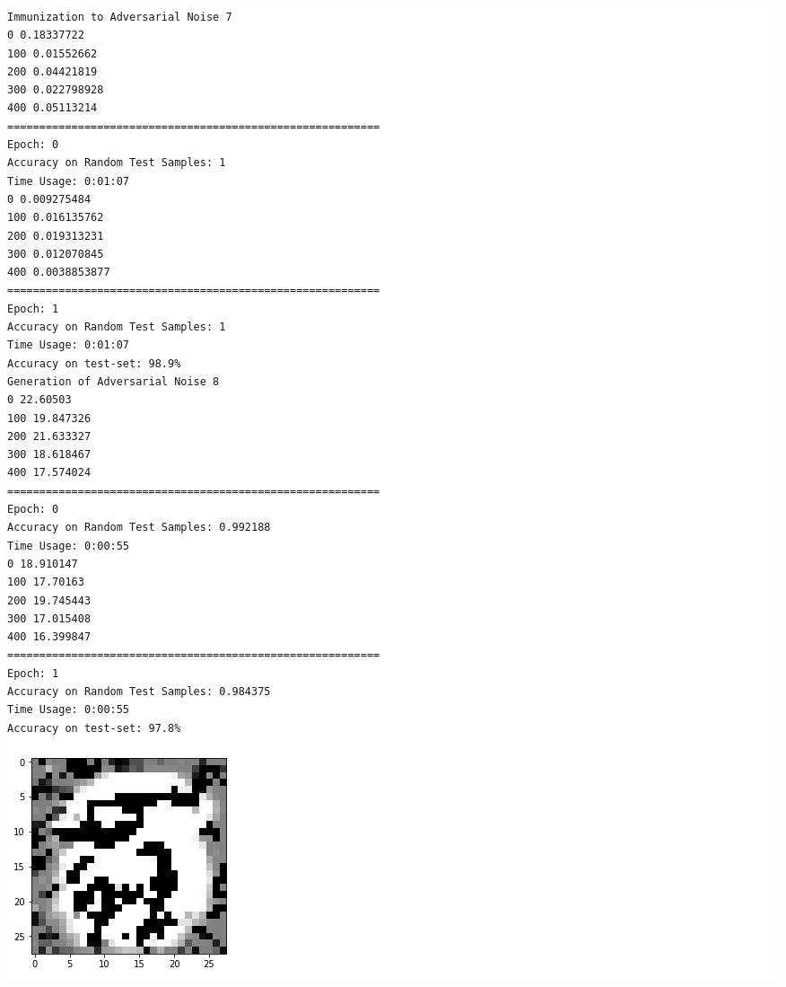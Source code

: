 
    Immunization to Adversarial Noise 7
    0 0.18337722
    100 0.01552662
    200 0.04421819
    300 0.022798928
    400 0.05113214
    ==========================================================
    Epoch: 0
    Accuracy on Random Test Samples: 1
    Time Usage: 0:01:07
    0 0.009275484
    100 0.016135762
    200 0.019313231
    300 0.012070845
    400 0.0038853877
    ==========================================================
    Epoch: 1
    Accuracy on Random Test Samples: 1
    Time Usage: 0:01:07
    Accuracy on test-set: 98.9%
    Generation of Adversarial Noise 8
    0 22.60503
    100 19.847326
    200 21.633327
    300 18.618467
    400 17.574024
    ==========================================================
    Epoch: 0
    Accuracy on Random Test Samples: 0.992188
    Time Usage: 0:00:55
    0 18.910147
    100 17.70163
    200 19.745443
    300 17.015408
    400 16.399847
    ==========================================================
    Epoch: 1
    Accuracy on Random Test Samples: 0.984375
    Time Usage: 0:00:55
    Accuracy on test-set: 97.8%



![png](output_9_34.png)

